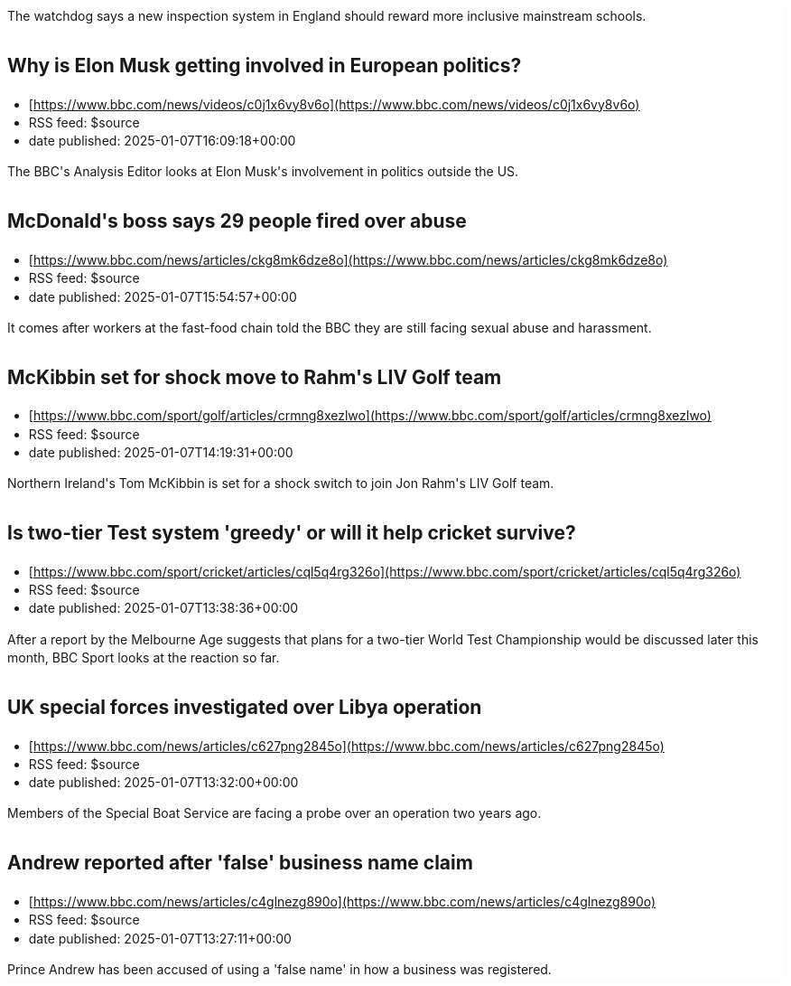The watchdog says a new inspection system in England should reward more inclusive mainstream schools.

## Why is Elon Musk getting involved in European politics?
 - [https://www.bbc.com/news/videos/c0j1x6vy8v6o](https://www.bbc.com/news/videos/c0j1x6vy8v6o)
 - RSS feed: $source
 - date published: 2025-01-07T16:09:18+00:00

The BBC's Analysis Editor looks at Elon Musk's involvement in politics outside the US.

## McDonald's boss says 29 people fired over abuse
 - [https://www.bbc.com/news/articles/ckg8mk6dze8o](https://www.bbc.com/news/articles/ckg8mk6dze8o)
 - RSS feed: $source
 - date published: 2025-01-07T15:54:57+00:00

It comes after workers at the fast-food chain told the BBC they are still facing sexual abuse and harassment.

## McKibbin set for shock move to Rahm's LIV Golf team
 - [https://www.bbc.com/sport/golf/articles/crmng8xezlwo](https://www.bbc.com/sport/golf/articles/crmng8xezlwo)
 - RSS feed: $source
 - date published: 2025-01-07T14:19:31+00:00

Northern Ireland's Tom McKibbin is set for a shock switch to join Jon Rahm's LIV Golf team.

## Is two-tier Test system 'greedy' or will it help cricket survive?
 - [https://www.bbc.com/sport/cricket/articles/cql5q4rg326o](https://www.bbc.com/sport/cricket/articles/cql5q4rg326o)
 - RSS feed: $source
 - date published: 2025-01-07T13:38:36+00:00

After a report by the Melbourne Age suggests that plans for a two-tier World Test Championship would be discussed later this month, BBC Sport looks at the reaction so far.

## UK special forces investigated over Libya operation
 - [https://www.bbc.com/news/articles/c627png2845o](https://www.bbc.com/news/articles/c627png2845o)
 - RSS feed: $source
 - date published: 2025-01-07T13:32:00+00:00

Members of the Special Boat Service are facing a probe over an operation two years ago.

## Andrew reported after 'false' business name claim
 - [https://www.bbc.com/news/articles/c4glnezg890o](https://www.bbc.com/news/articles/c4glnezg890o)
 - RSS feed: $source
 - date published: 2025-01-07T13:27:11+00:00

Prince Andrew has been accused of using a 'false name' in how a business was registered.
